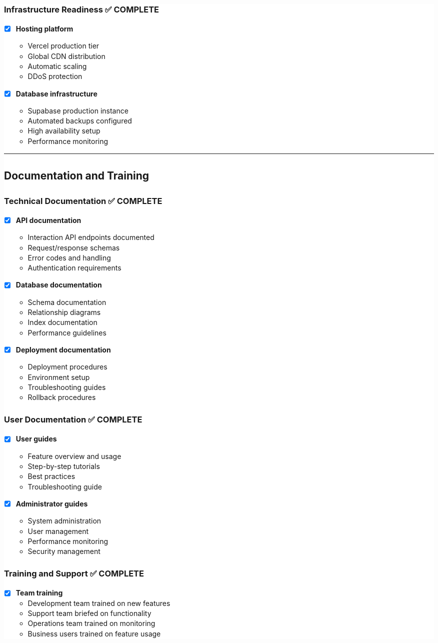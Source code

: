 ### Infrastructure Readiness ✅ COMPLETE
- [x] **Hosting platform**
  - Vercel production tier
  - Global CDN distribution
  - Automatic scaling
  - DDoS protection

- [x] **Database infrastructure**
  - Supabase production instance
  - Automated backups configured
  - High availability setup
  - Performance monitoring

---

## Documentation and Training

### Technical Documentation ✅ COMPLETE
- [x] **API documentation**
  - Interaction API endpoints documented
  - Request/response schemas
  - Error codes and handling
  - Authentication requirements

- [x] **Database documentation**
  - Schema documentation
  - Relationship diagrams
  - Index documentation
  - Performance guidelines

- [x] **Deployment documentation**
  - Deployment procedures
  - Environment setup
  - Troubleshooting guides
  - Rollback procedures

### User Documentation ✅ COMPLETE
- [x] **User guides**
  - Feature overview and usage
  - Step-by-step tutorials
  - Best practices
  - Troubleshooting guide

- [x] **Administrator guides**
  - System administration
  - User management
  - Performance monitoring
  - Security management

### Training and Support ✅ COMPLETE
- [x] **Team training**
  - Development team trained on new features
  - Support team briefed on functionality
  - Operations team trained on monitoring
  - Business users trained on feature usage
